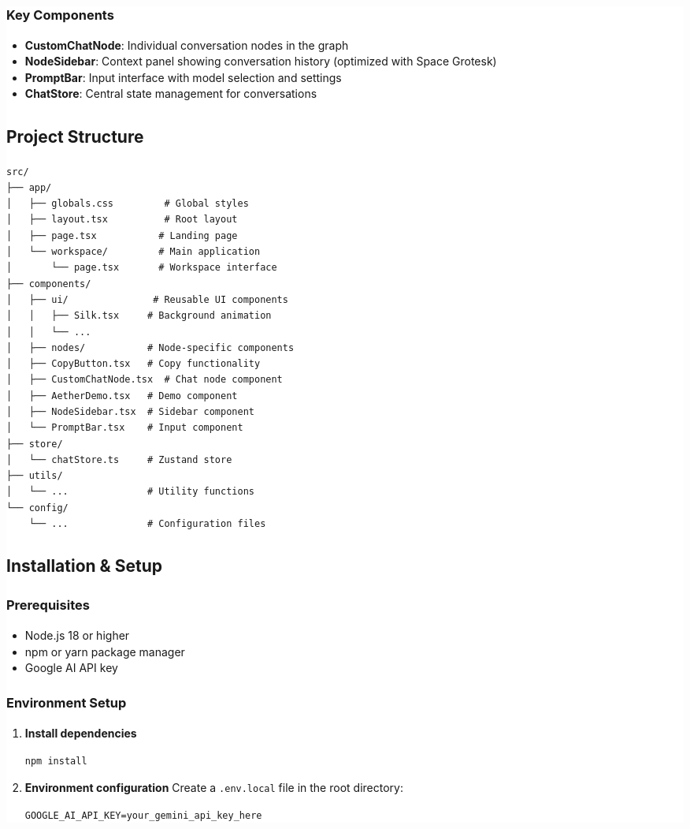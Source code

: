 ### Key Components

- **CustomChatNode**: Individual conversation nodes in the graph
- **NodeSidebar**: Context panel showing conversation history (optimized with Space Grotesk)
- **PromptBar**: Input interface with model selection and settings
- **ChatStore**: Central state management for conversations

## Project Structure

```
src/
├── app/
│   ├── globals.css         # Global styles
│   ├── layout.tsx          # Root layout
│   ├── page.tsx           # Landing page
│   └── workspace/         # Main application
│       └── page.tsx       # Workspace interface
├── components/
│   ├── ui/               # Reusable UI components
│   │   ├── Silk.tsx     # Background animation
│   │   └── ...
│   ├── nodes/           # Node-specific components
│   ├── CopyButton.tsx   # Copy functionality
│   ├── CustomChatNode.tsx  # Chat node component
│   ├── AetherDemo.tsx   # Demo component
│   ├── NodeSidebar.tsx  # Sidebar component
│   └── PromptBar.tsx    # Input component
├── store/
│   └── chatStore.ts     # Zustand store
├── utils/
│   └── ...              # Utility functions
└── config/
    └── ...              # Configuration files
```

## Installation & Setup

### Prerequisites

- Node.js 18 or higher
- npm or yarn package manager
- Google AI API key

### Environment Setup

1. **Install dependencies**
   ```bash
   npm install
   ```

2. **Environment configuration**
   Create a `.env.local` file in the root directory:
   ```env
   GOOGLE_AI_API_KEY=your_gemini_api_key_here
   ```
